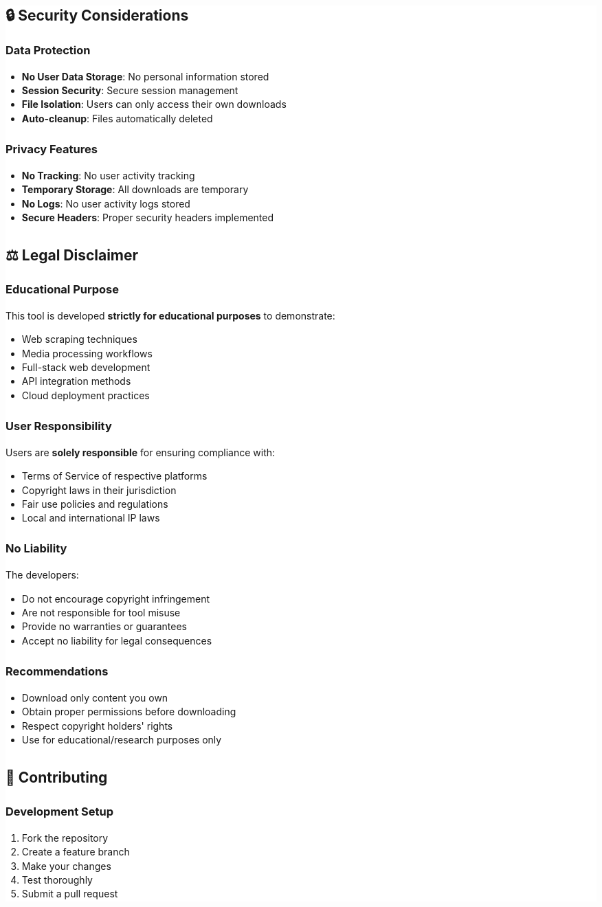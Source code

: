 ## 🔒 Security Considerations

### Data Protection
- **No User Data Storage**: No personal information stored
- **Session Security**: Secure session management
- **File Isolation**: Users can only access their own downloads
- **Auto-cleanup**: Files automatically deleted

### Privacy Features
- **No Tracking**: No user activity tracking
- **Temporary Storage**: All downloads are temporary
- **No Logs**: No user activity logs stored
- **Secure Headers**: Proper security headers implemented

## ⚖️ Legal Disclaimer

### Educational Purpose
This tool is developed **strictly for educational purposes** to demonstrate:
- Web scraping techniques
- Media processing workflows
- Full-stack web development
- API integration methods
- Cloud deployment practices

### User Responsibility
Users are **solely responsible** for ensuring compliance with:
- Terms of Service of respective platforms
- Copyright laws in their jurisdiction
- Fair use policies and regulations
- Local and international IP laws

### No Liability
The developers:
- Do not encourage copyright infringement
- Are not responsible for tool misuse
- Provide no warranties or guarantees
- Accept no liability for legal consequences

### Recommendations
- Download only content you own
- Obtain proper permissions before downloading
- Respect copyright holders' rights
- Use for educational/research purposes only

## 🤝 Contributing

### Development Setup
1. Fork the repository
2. Create a feature branch
3. Make your changes
4. Test thoroughly
5. Submit a pull request

